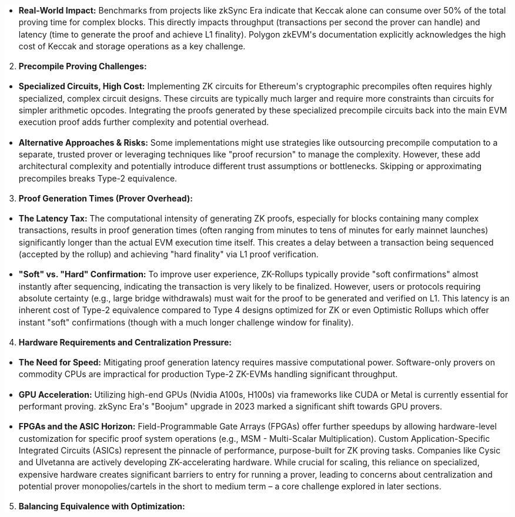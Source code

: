 *   **Real-World Impact:** Benchmarks from projects like zkSync Era indicate that Keccak alone can consume over 50% of the total proving time for complex blocks. This directly impacts throughput (transactions per second the prover can handle) and latency (time to generate the proof and achieve L1 finality). Polygon zkEVM's documentation explicitly acknowledges the high cost of Keccak and storage operations as a key challenge.

2.  **Precompile Proving Challenges:**

*   **Specialized Circuits, High Cost:** Implementing ZK circuits for Ethereum's cryptographic precompiles often requires highly specialized, complex circuit designs. These circuits are typically much larger and require more constraints than circuits for simpler arithmetic opcodes. Integrating the proofs generated by these specialized precompile circuits back into the main EVM execution proof adds further complexity and potential overhead.

*   **Alternative Approaches & Risks:** Some implementations might use strategies like outsourcing precompile computation to a separate, trusted prover or leveraging techniques like "proof recursion" to manage the complexity. However, these add architectural complexity and potentially introduce different trust assumptions or bottlenecks. Skipping or approximating precompiles breaks Type-2 equivalence.

3.  **Proof Generation Times (Prover Overhead):**

*   **The Latency Tax:** The computational intensity of generating ZK proofs, especially for blocks containing many complex transactions, results in proof generation times (often ranging from minutes to tens of minutes for early mainnet launches) significantly longer than the actual EVM execution time itself. This creates a delay between a transaction being sequenced (accepted by the rollup) and achieving "hard finality" via L1 proof verification.

*   **"Soft" vs. "Hard" Confirmation:** To improve user experience, ZK-Rollups typically provide "soft confirmations" almost instantly after sequencing, indicating the transaction is very likely to be finalized. However, users or protocols requiring absolute certainty (e.g., large bridge withdrawals) must wait for the proof to be generated and verified on L1. This latency is an inherent cost of Type-2 equivalence compared to Type 4 designs optimized for ZK or even Optimistic Rollups which offer instant "soft" confirmations (though with a much longer challenge window for finality).

4.  **Hardware Requirements and Centralization Pressure:**

*   **The Need for Speed:** Mitigating proof generation latency requires massive computational power. Software-only provers on commodity CPUs are impractical for production Type-2 ZK-EVMs handling significant throughput.

*   **GPU Acceleration:** Utilizing high-end GPUs (Nvidia A100s, H100s) via frameworks like CUDA or Metal is currently essential for performant proving. zkSync Era's "Boojum" upgrade in 2023 marked a significant shift towards GPU provers.

*   **FPGAs and the ASIC Horizon:** Field-Programmable Gate Arrays (FPGAs) offer further speedups by allowing hardware-level customization for specific proof system operations (e.g., MSM - Multi-Scalar Multiplication). Custom Application-Specific Integrated Circuits (ASICs) represent the pinnacle of performance, purpose-built for ZK proving tasks. Companies like Cysic and Ulvetanna are actively developing ZK-accelerating hardware. While crucial for scaling, this reliance on specialized, expensive hardware creates significant barriers to entry for running a prover, leading to concerns about centralization and potential prover monopolies/cartels in the short to medium term – a core challenge explored in later sections.

5.  **Balancing Equivalence with Optimization:**
